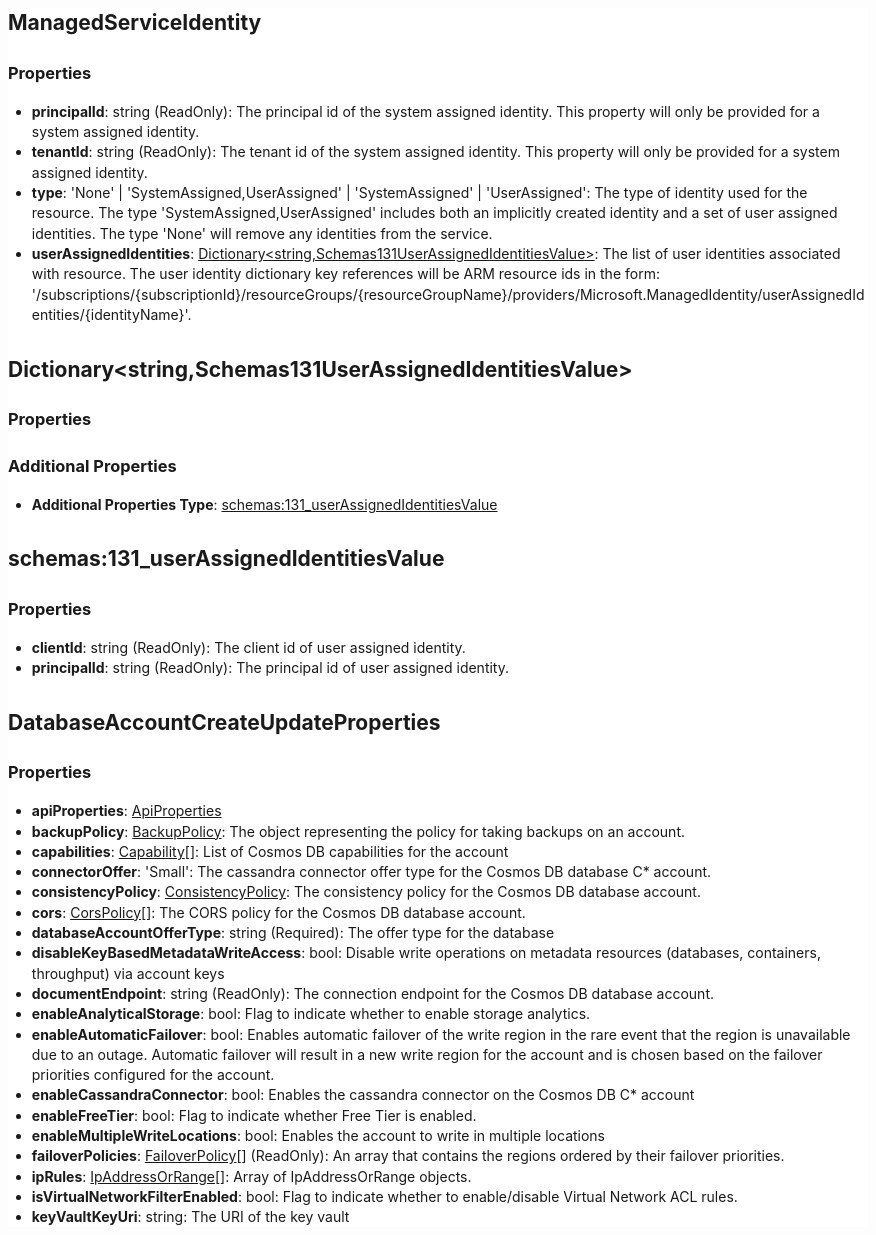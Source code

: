## ManagedServiceIdentity
### Properties
* **principalId**: string (ReadOnly): The principal id of the system assigned identity. This property will only be provided for a system assigned identity.
* **tenantId**: string (ReadOnly): The tenant id of the system assigned identity. This property will only be provided for a system assigned identity.
* **type**: 'None' | 'SystemAssigned,UserAssigned' | 'SystemAssigned' | 'UserAssigned': The type of identity used for the resource. The type 'SystemAssigned,UserAssigned' includes both an implicitly created identity and a set of user assigned identities. The type 'None' will remove any identities from the service.
* **userAssignedIdentities**: [Dictionary<string,Schemas131UserAssignedIdentitiesValue>](#dictionarystringschemas131userassignedidentitiesvalue): The list of user identities associated with resource. The user identity dictionary key references will be ARM resource ids in the form: '/subscriptions/{subscriptionId}/resourceGroups/{resourceGroupName}/providers/Microsoft.ManagedIdentity/userAssignedIdentities/{identityName}'.

## Dictionary<string,Schemas131UserAssignedIdentitiesValue>
### Properties
### Additional Properties
* **Additional Properties Type**: [schemas:131_userAssignedIdentitiesValue](#schemas131userassignedidentitiesvalue)

## schemas:131_userAssignedIdentitiesValue
### Properties
* **clientId**: string (ReadOnly): The client id of user assigned identity.
* **principalId**: string (ReadOnly): The principal id of user assigned identity.

## DatabaseAccountCreateUpdateProperties
### Properties
* **apiProperties**: [ApiProperties](#apiproperties)
* **backupPolicy**: [BackupPolicy](#backuppolicy): The object representing the policy for taking backups on an account.
* **capabilities**: [Capability](#capability)[]: List of Cosmos DB capabilities for the account
* **connectorOffer**: 'Small': The cassandra connector offer type for the Cosmos DB database C* account.
* **consistencyPolicy**: [ConsistencyPolicy](#consistencypolicy): The consistency policy for the Cosmos DB database account.
* **cors**: [CorsPolicy](#corspolicy)[]: The CORS policy for the Cosmos DB database account.
* **databaseAccountOfferType**: string (Required): The offer type for the database
* **disableKeyBasedMetadataWriteAccess**: bool: Disable write operations on metadata resources (databases, containers, throughput) via account keys
* **documentEndpoint**: string (ReadOnly): The connection endpoint for the Cosmos DB database account.
* **enableAnalyticalStorage**: bool: Flag to indicate whether to enable storage analytics.
* **enableAutomaticFailover**: bool: Enables automatic failover of the write region in the rare event that the region is unavailable due to an outage. Automatic failover will result in a new write region for the account and is chosen based on the failover priorities configured for the account.
* **enableCassandraConnector**: bool: Enables the cassandra connector on the Cosmos DB C* account
* **enableFreeTier**: bool: Flag to indicate whether Free Tier is enabled.
* **enableMultipleWriteLocations**: bool: Enables the account to write in multiple locations
* **failoverPolicies**: [FailoverPolicy](#failoverpolicy)[] (ReadOnly): An array that contains the regions ordered by their failover priorities.
* **ipRules**: [IpAddressOrRange](#ipaddressorrange)[]: Array of IpAddressOrRange objects.
* **isVirtualNetworkFilterEnabled**: bool: Flag to indicate whether to enable/disable Virtual Network ACL rules.
* **keyVaultKeyUri**: string: The URI of the key vault